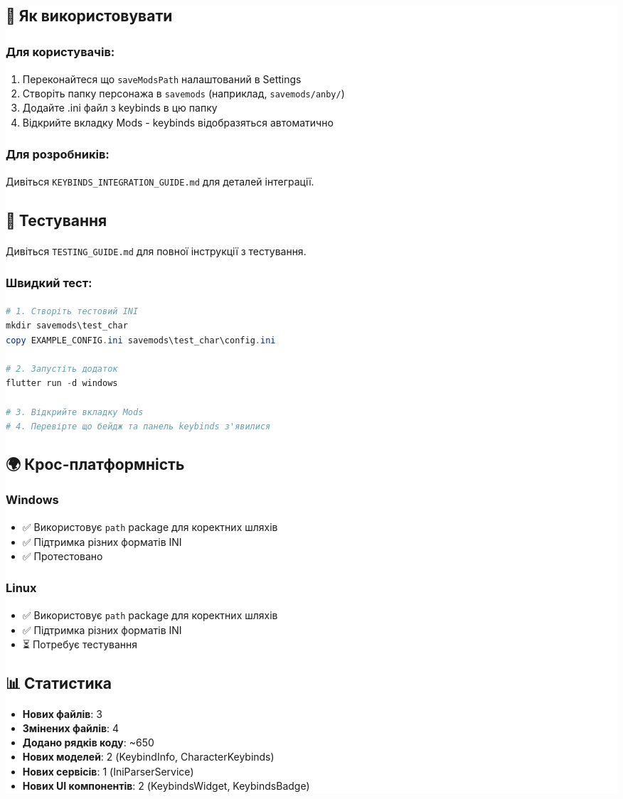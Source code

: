 ## 🚀 Як використовувати

### Для користувачів:
1. Переконайтеся що `saveModsPath` налаштований в Settings
2. Створіть папку персонажа в `savemods` (наприклад, `savemods/anby/`)
3. Додайте .ini файл з keybinds в цю папку
4. Відкрийте вкладку Mods - keybinds відобразяться автоматично

### Для розробників:
Дивіться `KEYBINDS_INTEGRATION_GUIDE.md` для деталей інтеграції.

## 🧪 Тестування

Дивіться `TESTING_GUIDE.md` для повної інструкції з тестування.

### Швидкий тест:
```powershell
# 1. Створіть тестовий INI
mkdir savemods\test_char
copy EXAMPLE_CONFIG.ini savemods\test_char\config.ini

# 2. Запустіть додаток
flutter run -d windows

# 3. Відкрийте вкладку Mods
# 4. Перевірте що бейдж та панель keybinds з'явилися
```

## 🌍 Крос-платформність

### Windows
- ✅ Використовує `path` package для коректних шляхів
- ✅ Підтримка різних форматів INI
- ✅ Протестовано

### Linux
- ✅ Використовує `path` package для коректних шляхів
- ✅ Підтримка різних форматів INI
- ⏳ Потребує тестування

## 📊 Статистика

- **Нових файлів**: 3
- **Змінених файлів**: 4
- **Додано рядків коду**: ~650
- **Нових моделей**: 2 (KeybindInfo, CharacterKeybinds)
- **Нових сервісів**: 1 (IniParserService)
- **Нових UI компонентів**: 2 (KeybindsWidget, KeybindsBadge)
